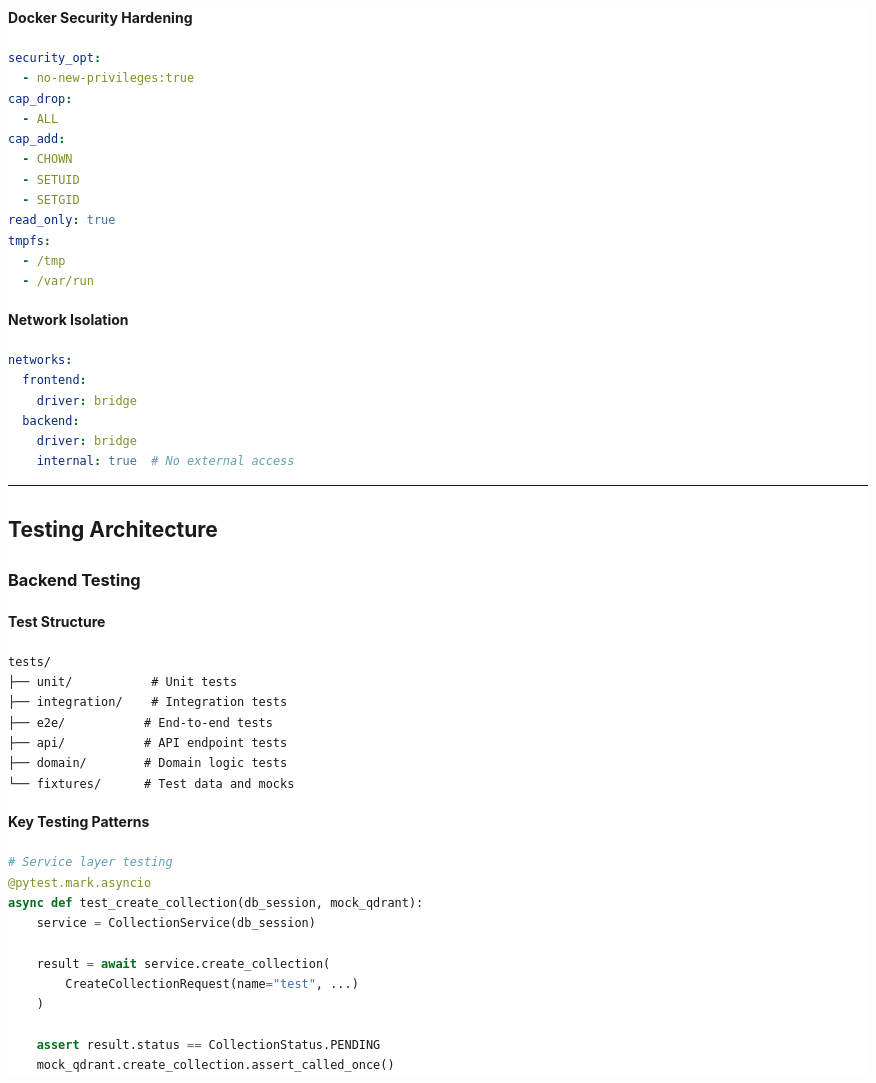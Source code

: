 #### Docker Security Hardening
```yaml
security_opt:
  - no-new-privileges:true
cap_drop:
  - ALL
cap_add:
  - CHOWN
  - SETUID
  - SETGID
read_only: true
tmpfs:
  - /tmp
  - /var/run
```

#### Network Isolation
```yaml
networks:
  frontend:
    driver: bridge
  backend:
    driver: bridge
    internal: true  # No external access
```

---

## Testing Architecture

### Backend Testing

#### Test Structure
```
tests/
├── unit/           # Unit tests
├── integration/    # Integration tests
├── e2e/           # End-to-end tests
├── api/           # API endpoint tests
├── domain/        # Domain logic tests
└── fixtures/      # Test data and mocks
```

#### Key Testing Patterns
```python
# Service layer testing
@pytest.mark.asyncio
async def test_create_collection(db_session, mock_qdrant):
    service = CollectionService(db_session)
    
    result = await service.create_collection(
        CreateCollectionRequest(name="test", ...)
    )
    
    assert result.status == CollectionStatus.PENDING
    mock_qdrant.create_collection.assert_called_once()
```

